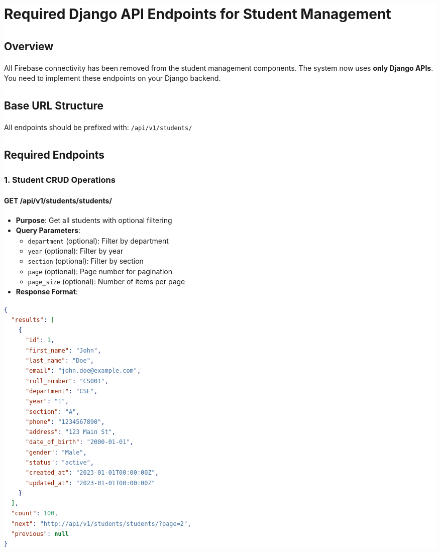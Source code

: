 # Required Django API Endpoints for Student Management

## Overview
All Firebase connectivity has been removed from the student management components. The system now uses **only Django APIs**. You need to implement these endpoints on your Django backend.

## Base URL Structure
All endpoints should be prefixed with: `/api/v1/students/`

## Required Endpoints

### 1. Student CRUD Operations

#### GET /api/v1/students/students/
- **Purpose**: Get all students with optional filtering
- **Query Parameters**: 
  - `department` (optional): Filter by department
  - `year` (optional): Filter by year
  - `section` (optional): Filter by section
  - `page` (optional): Page number for pagination
  - `page_size` (optional): Number of items per page
- **Response Format**:
```json
{
  "results": [
    {
      "id": 1,
      "first_name": "John",
      "last_name": "Doe",
      "email": "john.doe@example.com",
      "roll_number": "CS001",
      "department": "CSE",
      "year": "1",
      "section": "A",
      "phone": "1234567890",
      "address": "123 Main St",
      "date_of_birth": "2000-01-01",
      "gender": "Male",
      "status": "active",
      "created_at": "2023-01-01T00:00:00Z",
      "updated_at": "2023-01-01T00:00:00Z"
    }
  ],
  "count": 100,
  "next": "http://api/v1/students/students/?page=2",
  "previous": null
}
```
